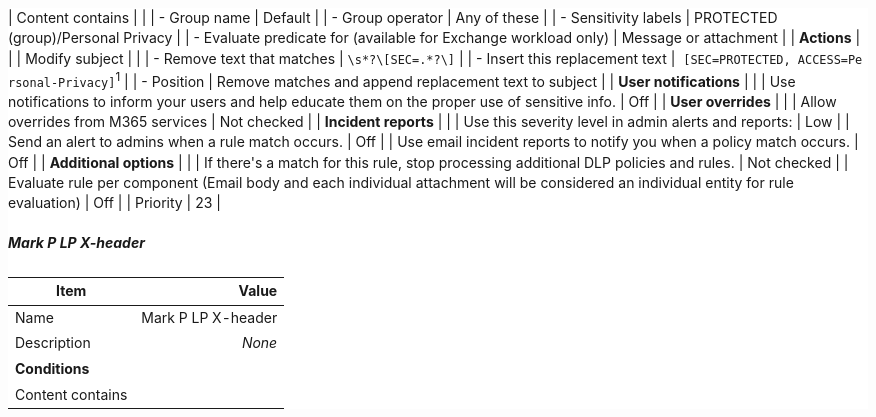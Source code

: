| Content contains                                                                                                                    |                                                              |
| - Group name                                                                                                                        |                                                      Default |
| - Group operator                                                                                                                    |                                                 Any of these |
| - Sensitivity labels                                                                                                                |                           PROTECTED (group)/Personal Privacy |
| - Evaluate predicate for (available for Exchange workload only)                                                                     |                                        Message or attachment |
| **Actions**                                                                                                                         |                                                              |
| Modify subject                                                                                                                      |                                                              |
| - Remove text that matches                                                                                                          |                                            `\s*?\[SEC=.*?\]` |
| - Insert this replacement text                                                                                                      | &nbsp;`[SEC=PROTECTED, ACCESS=Personal-Privacy]`<sup>1</sup> |
| - Position                                                                                                                          |        Remove matches and append replacement text to subject |
| **User notifications**                                                                                                              |                                                              |
| Use notifications to inform your users and help educate them on the proper use of sensitive info.                                   |                                                          Off |
| **User overrides**                                                                                                                  |                                                              |
| Allow overrides from M365 services                                                                                                  |                                                  Not checked |
| **Incident reports**                                                                                                                |                                                              |
| Use this severity level in admin alerts and reports:                                                                                |                                                          Low |
| Send an alert to admins when a rule match occurs.                                                                                   |                                                          Off |
| Use email incident reports to notify you when a policy match occurs.                                                                |                                                          Off |
| **Additional options**                                                                                                              |                                                              |
| If there's a match for this rule, stop processing additional DLP policies and rules.                                                |                                                  Not checked |
| Evaluate rule per component (Email body and each individual attachment will be considered an individual entity for rule evaluation) |                                                          Off |
| Priority                                                                                                                            |                                                           23 |

##### Mark P LP X-header

| Item                                                                                                                                |                                                                                                              Value |
| ----------------------------------------------------------------------------------------------------------------------------------- | -----------------------------------------------------------------------------------------------------------------: |
| Name                                                                                                                                |                                                                                                 Mark P LP X-header |
| Description                                                                                                                         |                                                                                                             _None_ |
| **Conditions**                                                                                                                      |                                                                                                                    |
| Content contains                                                                                                                    |                                                                                                                    |

[//]: # "                                         * * * * * Note * * * * *                                                           "
[//]: # "                                                                                                                            "
[//]: # " Regular expressions in tables include extra escape characters for formatting, do not copy and paste them from raw markdown "
[//]: # "                                                                                                                            "
[//]: # "                                         * * * * * Note * * * * *                                                           "